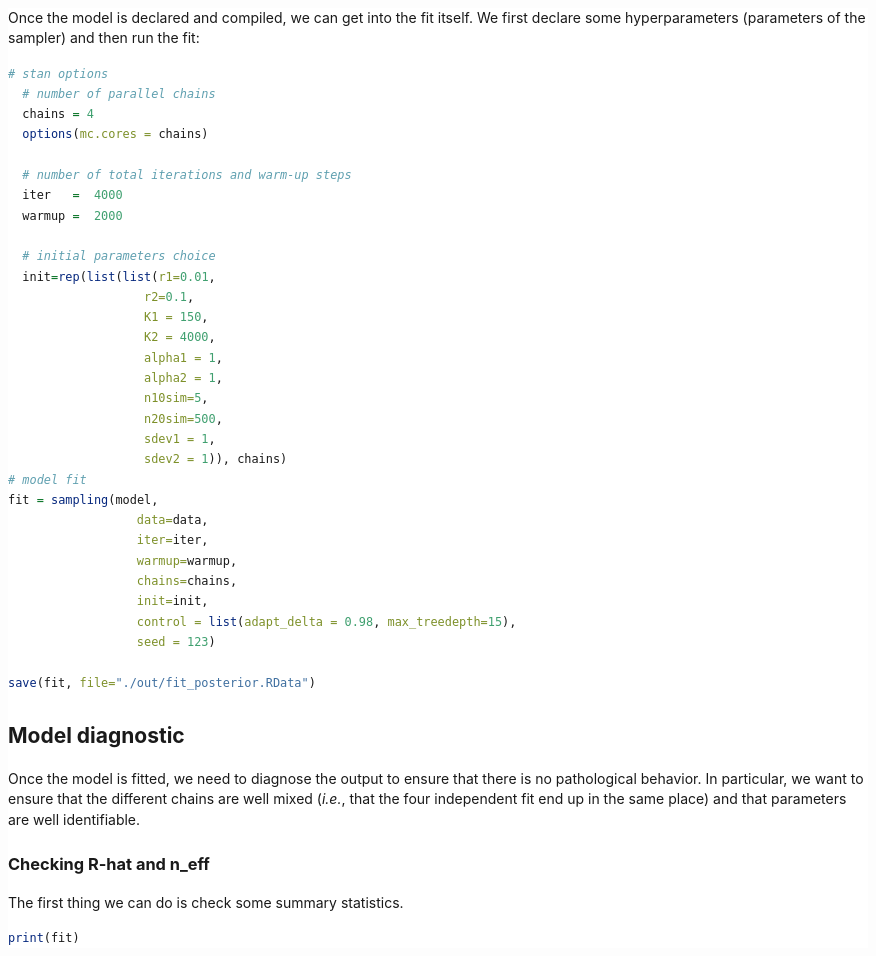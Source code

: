 Once the model is declared and compiled, we can get into the fit itself.
We first declare some hyperparameters (parameters of the sampler) and then run the fit:


```r
# stan options
  # number of parallel chains
  chains = 4
  options(mc.cores = chains)
  
  # number of total iterations and warm-up steps
  iter   =  4000
  warmup =  2000
  
  # initial parameters choice
  init=rep(list(list(r1=0.01,
                   r2=0.1,
                   K1 = 150,
                   K2 = 4000,
                   alpha1 = 1,
                   alpha2 = 1,
                   n10sim=5,
                   n20sim=500,
                   sdev1 = 1,
                   sdev2 = 1)), chains)
# model fit
fit = sampling(model,
                  data=data,
                  iter=iter,
                  warmup=warmup,
                  chains=chains,
                  init=init,
                  control = list(adapt_delta = 0.98, max_treedepth=15),
                  seed = 123)

save(fit, file="./out/fit_posterior.RData")
```



## Model diagnostic

Once the model is fitted, we need to diagnose the output to ensure that there is no pathological behavior.
In particular, we want to ensure that the different chains are well mixed (_i.e._, that the four independent fit end up in the same place) and that parameters are well identifiable.

### Checking R-hat and n_eff
The first thing we can do is check some summary statistics.


```r
print(fit)
```
